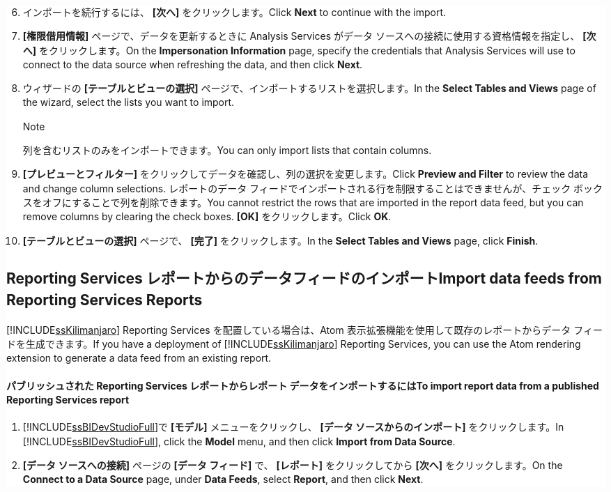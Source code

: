 6.  <span data-ttu-id="84b99-186">インポートを続行するには、 **[次へ]** をクリックします。</span><span class="sxs-lookup"><span data-stu-id="84b99-186">Click **Next** to continue with the import.</span></span>  
  
7.  <span data-ttu-id="84b99-187">**[権限借用情報]** ページで、データを更新するときに Analysis Services がデータ ソースへの接続に使用する資格情報を指定し、 **[次へ]** をクリックします。</span><span class="sxs-lookup"><span data-stu-id="84b99-187">On the **Impersonation Information** page, specify the credentials that Analysis Services will use to connect to the data source when refreshing the data, and then click **Next**.</span></span>  
  
8.  <span data-ttu-id="84b99-188">ウィザードの **[テーブルとビューの選択]** ページで、インポートするリストを選択します。</span><span class="sxs-lookup"><span data-stu-id="84b99-188">In the **Select Tables and Views** page of the wizard, select the lists you want to import.</span></span>  
  
    > [!NOTE]  
    >  <span data-ttu-id="84b99-189">列を含むリストのみをインポートできます。</span><span class="sxs-lookup"><span data-stu-id="84b99-189">You can only import lists that contain columns.</span></span>  
  
9. <span data-ttu-id="84b99-190">**[プレビューとフィルター]** をクリックしてデータを確認し、列の選択を変更します。</span><span class="sxs-lookup"><span data-stu-id="84b99-190">Click **Preview and Filter** to review the data and change column selections.</span></span> <span data-ttu-id="84b99-191">レポートのデータ フィードでインポートされる行を制限することはできませんが、チェック ボックスをオフにすることで列を削除できます。</span><span class="sxs-lookup"><span data-stu-id="84b99-191">You cannot restrict the rows that are imported in the report data feed, but you can remove columns by clearing the check boxes.</span></span> <span data-ttu-id="84b99-192">**[OK]** をクリックします。</span><span class="sxs-lookup"><span data-stu-id="84b99-192">Click **OK**.</span></span>  
  
10. <span data-ttu-id="84b99-193">**[テーブルとビューの選択]** ページで、 **[完了]** をクリックします。</span><span class="sxs-lookup"><span data-stu-id="84b99-193">In the **Select Tables and Views** page, click **Finish**.</span></span>  
  
##  <a name="import-data-feeds-from-reporting-services-reports"></a><a name="importreport"></a><span data-ttu-id="84b99-194">Reporting Services レポートからのデータフィードのインポート</span><span class="sxs-lookup"><span data-stu-id="84b99-194">Import data feeds from Reporting Services Reports</span></span>  
 <span data-ttu-id="84b99-195">[!INCLUDE[ssKilimanjaro](../includes/sskilimanjaro-md.md)] Reporting Services を配置している場合は、Atom 表示拡張機能を使用して既存のレポートからデータ フィードを生成できます。</span><span class="sxs-lookup"><span data-stu-id="84b99-195">If you have a deployment of [!INCLUDE[ssKilimanjaro](../includes/sskilimanjaro-md.md)] Reporting Services, you can use the Atom rendering extension to generate a data feed from an existing report.</span></span>  
  
#### <a name="to-import-report-data-from-a-published-reporting-services-report"></a><span data-ttu-id="84b99-196">パブリッシュされた Reporting Services レポートからレポート データをインポートするには</span><span class="sxs-lookup"><span data-stu-id="84b99-196">To import report data from a published Reporting Services report</span></span>  
  
1.  <span data-ttu-id="84b99-197">[!INCLUDE[ssBIDevStudioFull](../includes/ssbidevstudiofull-md.md)]で **[モデル]** メニューをクリックし、 **[データ ソースからのインポート]** をクリックします。</span><span class="sxs-lookup"><span data-stu-id="84b99-197">In [!INCLUDE[ssBIDevStudioFull](../includes/ssbidevstudiofull-md.md)], click the **Model** menu, and then click **Import from Data Source**.</span></span>  
  
2.  <span data-ttu-id="84b99-198">**[データ ソースへの接続]** ページの **[データ フィード]** で、 **[レポート]** をクリックしてから **[次へ]** をクリックします。</span><span class="sxs-lookup"><span data-stu-id="84b99-198">On the **Connect to a Data Source** page, under **Data Feeds**, select **Report**, and then click **Next**.</span></span>  
  